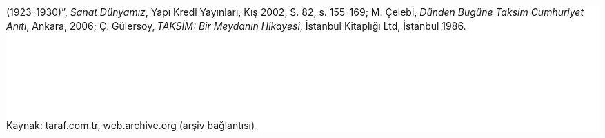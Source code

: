 (1923-1930)”, <i>Sanat Dünyamız</i>, Yapı Kredi Yayınları, Kış 2002, S. 82, s. 155-169; M. Çelebi, <i>Dünden Bugüne Taksim Cumhuriyet Anıtı</i>, Ankara, 2006; Ç. Gülersoy,<b> </b><i>TAKSİM: Bir Meydanın Hikayesi</i>, İstanbul Kitaplığı Ltd, İstanbul 1986.</p>
<br/>
<br/>
<br/>



<br/>


<div id="taraf_not">
</div>

</div>


</div>

Kaynak: [taraf.com.tr](http://www.taraf.com.tr:80/makale/5333.htm), [web.archive.org (arşiv bağlantısı)](http://web.archive.org/web/20090915193256/http://www.taraf.com.tr:80/makale/5333.htm)
